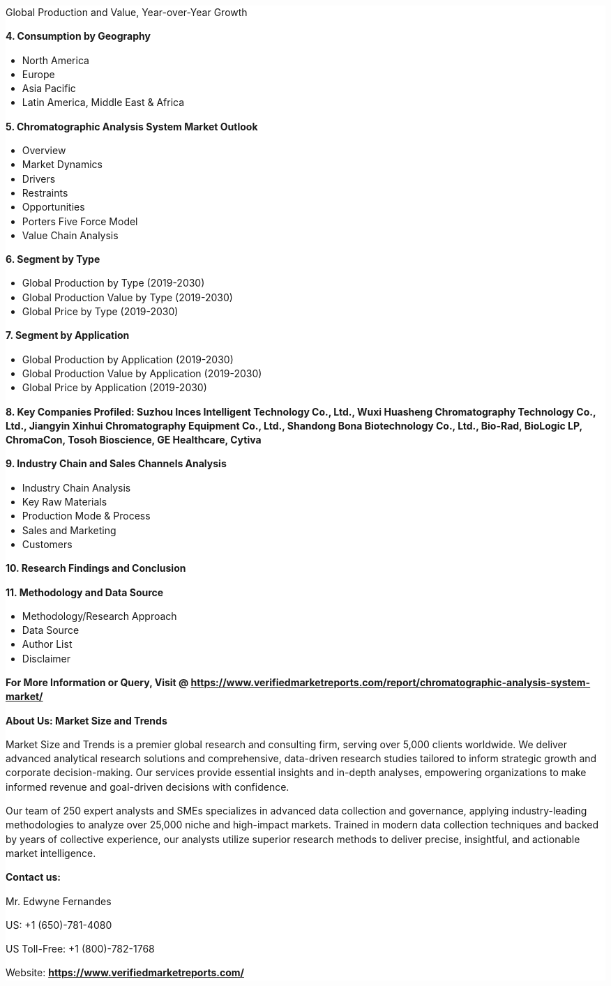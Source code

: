 Global Production and Value, Year-over-Year Growth</li></ul><p><strong>4. Consumption by Geography</strong></p><ul> <li>North America</li> <li>Europe</li> <li>Asia Pacific</li> <li>Latin America, Middle East &amp; Africa</li></ul><p><strong>5. Chromatographic Analysis System Market Outlook</strong></p><ul><li>Overview</li><li>Market Dynamics</li><li>Drivers</li><li>Restraints</li><li>Opportunities</li><li>Porters Five Force Model</li><li>Value Chain Analysis&nbsp;</li></ul><p><strong>6. Segment by Type</strong></p><ul><li>Global Production by Type (2019-2030)</li><li>Global Production Value by Type (2019-2030)</li><li>Global Price by Type (2019-2030)</li></ul><p><strong>7. Segment by Application</strong></p><ul><li>Global Production by Application (2019-2030)</li><li>Global Production Value by Application (2019-2030)</li><li>Global Price by Application (2019-2030)</li></ul><p><strong>8. Key Companies Profiled: Suzhou Inces Intelligent Technology Co., Ltd., Wuxi Huasheng Chromatography Technology Co., Ltd., Jiangyin Xinhui Chromatography Equipment Co., Ltd., Shandong Bona Biotechnology Co., Ltd., Bio-Rad, BioLogic LP, ChromaCon, Tosoh Bioscience, GE Healthcare, Cytiva</strong></p><p><strong>9. Industry Chain and Sales Channels Analysis</strong></p><ul><li>Industry Chain Analysis</li><li>Key Raw Materials</li><li>Production Mode &amp; Process</li><li>Sales and Marketing</li><li>Customers</li></ul><p><strong>10. Research Findings and Conclusion</strong></p><p><strong>11. Methodology and Data Source</strong></p><ul><li>Methodology/Research Approach</li><li>Data Source</li><li>Author List</li><li>Disclaimer</li></ul></p><p><strong>For More Information or Query, Visit @ <a href="https://www.verifiedmarketreports.com/report/chromatographic-analysis-system-market/">https://www.verifiedmarketreports.com/report/chromatographic-analysis-system-market/</a></strong></p><p><strong>About Us: Market Size and Trends</strong></p><p>Market Size and Trends is a premier global research and consulting firm, serving over 5,000 clients worldwide. We deliver advanced analytical research solutions and comprehensive, data-driven research studies tailored to inform strategic growth and corporate decision-making. Our services provide essential insights and in-depth analyses, empowering organizations to make informed revenue and goal-driven decisions with confidence.</p><p>Our team of 250 expert analysts and SMEs specializes in advanced data collection and governance, applying industry-leading methodologies to analyze over 25,000 niche and high-impact markets. Trained in modern data collection techniques and backed by years of collective experience, our analysts utilize superior research methods to deliver precise, insightful, and actionable market intelligence.</p><p><strong>Contact us:</strong></p><p>Mr. Edwyne Fernandes</p><p>US: +1 (650)-781-4080</p><p>US Toll-Free: +1 (800)-782-1768</p><p>Website: <strong><a href="https://www.verifiedmarketreports.com/">https://www.verifiedmarketreports.com/</a></strong></p>
